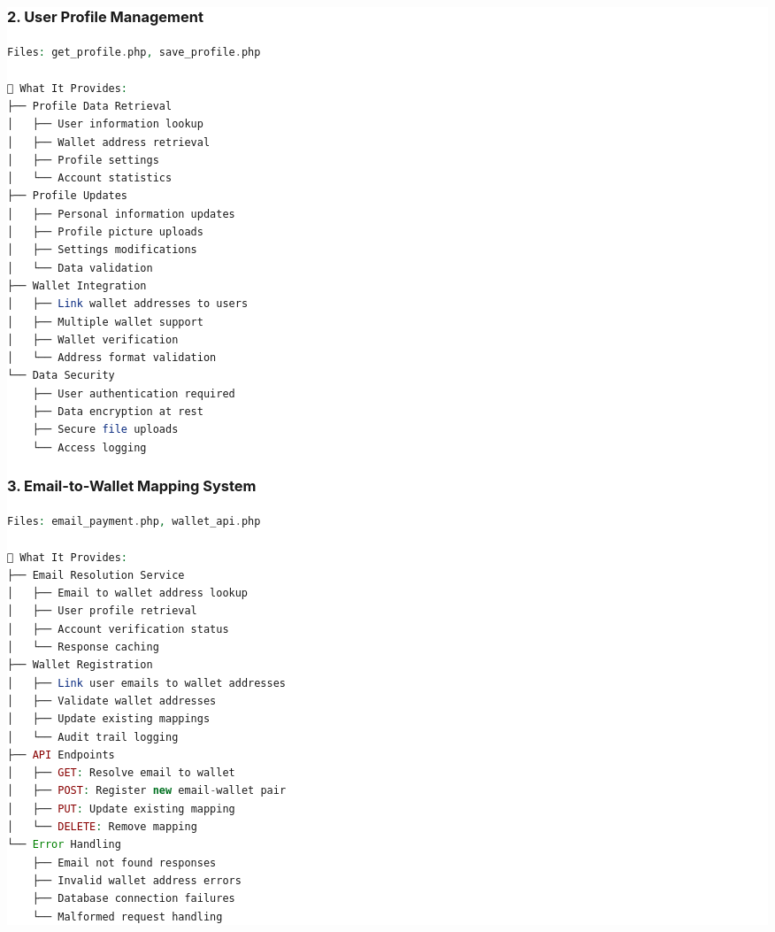 ### **2. User Profile Management**
```php
Files: get_profile.php, save_profile.php

👤 What It Provides:
├── Profile Data Retrieval
│   ├── User information lookup
│   ├── Wallet address retrieval
│   ├── Profile settings
│   └── Account statistics
├── Profile Updates
│   ├── Personal information updates
│   ├── Profile picture uploads
│   ├── Settings modifications
│   └── Data validation
├── Wallet Integration
│   ├── Link wallet addresses to users
│   ├── Multiple wallet support
│   ├── Wallet verification
│   └── Address format validation
└── Data Security
    ├── User authentication required
    ├── Data encryption at rest
    ├── Secure file uploads
    └── Access logging
```

### **3. Email-to-Wallet Mapping System**
```php
Files: email_payment.php, wallet_api.php

📧 What It Provides:
├── Email Resolution Service
│   ├── Email to wallet address lookup
│   ├── User profile retrieval
│   ├── Account verification status
│   └── Response caching
├── Wallet Registration
│   ├── Link user emails to wallet addresses
│   ├── Validate wallet addresses
│   ├── Update existing mappings
│   └── Audit trail logging
├── API Endpoints
│   ├── GET: Resolve email to wallet
│   ├── POST: Register new email-wallet pair
│   ├── PUT: Update existing mapping
│   └── DELETE: Remove mapping
└── Error Handling
    ├── Email not found responses
    ├── Invalid wallet address errors
    ├── Database connection failures
    └── Malformed request handling
```
